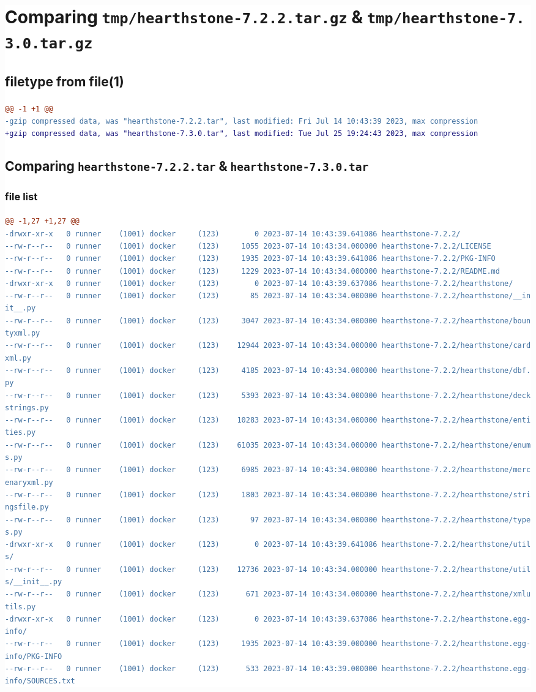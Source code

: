 # Comparing `tmp/hearthstone-7.2.2.tar.gz` & `tmp/hearthstone-7.3.0.tar.gz`

## filetype from file(1)

```diff
@@ -1 +1 @@
-gzip compressed data, was "hearthstone-7.2.2.tar", last modified: Fri Jul 14 10:43:39 2023, max compression
+gzip compressed data, was "hearthstone-7.3.0.tar", last modified: Tue Jul 25 19:24:43 2023, max compression
```

## Comparing `hearthstone-7.2.2.tar` & `hearthstone-7.3.0.tar`

### file list

```diff
@@ -1,27 +1,27 @@
-drwxr-xr-x   0 runner    (1001) docker     (123)        0 2023-07-14 10:43:39.641086 hearthstone-7.2.2/
--rw-r--r--   0 runner    (1001) docker     (123)     1055 2023-07-14 10:43:34.000000 hearthstone-7.2.2/LICENSE
--rw-r--r--   0 runner    (1001) docker     (123)     1935 2023-07-14 10:43:39.641086 hearthstone-7.2.2/PKG-INFO
--rw-r--r--   0 runner    (1001) docker     (123)     1229 2023-07-14 10:43:34.000000 hearthstone-7.2.2/README.md
-drwxr-xr-x   0 runner    (1001) docker     (123)        0 2023-07-14 10:43:39.637086 hearthstone-7.2.2/hearthstone/
--rw-r--r--   0 runner    (1001) docker     (123)       85 2023-07-14 10:43:34.000000 hearthstone-7.2.2/hearthstone/__init__.py
--rw-r--r--   0 runner    (1001) docker     (123)     3047 2023-07-14 10:43:34.000000 hearthstone-7.2.2/hearthstone/bountyxml.py
--rw-r--r--   0 runner    (1001) docker     (123)    12944 2023-07-14 10:43:34.000000 hearthstone-7.2.2/hearthstone/cardxml.py
--rw-r--r--   0 runner    (1001) docker     (123)     4185 2023-07-14 10:43:34.000000 hearthstone-7.2.2/hearthstone/dbf.py
--rw-r--r--   0 runner    (1001) docker     (123)     5393 2023-07-14 10:43:34.000000 hearthstone-7.2.2/hearthstone/deckstrings.py
--rw-r--r--   0 runner    (1001) docker     (123)    10283 2023-07-14 10:43:34.000000 hearthstone-7.2.2/hearthstone/entities.py
--rw-r--r--   0 runner    (1001) docker     (123)    61035 2023-07-14 10:43:34.000000 hearthstone-7.2.2/hearthstone/enums.py
--rw-r--r--   0 runner    (1001) docker     (123)     6985 2023-07-14 10:43:34.000000 hearthstone-7.2.2/hearthstone/mercenaryxml.py
--rw-r--r--   0 runner    (1001) docker     (123)     1803 2023-07-14 10:43:34.000000 hearthstone-7.2.2/hearthstone/stringsfile.py
--rw-r--r--   0 runner    (1001) docker     (123)       97 2023-07-14 10:43:34.000000 hearthstone-7.2.2/hearthstone/types.py
-drwxr-xr-x   0 runner    (1001) docker     (123)        0 2023-07-14 10:43:39.641086 hearthstone-7.2.2/hearthstone/utils/
--rw-r--r--   0 runner    (1001) docker     (123)    12736 2023-07-14 10:43:34.000000 hearthstone-7.2.2/hearthstone/utils/__init__.py
--rw-r--r--   0 runner    (1001) docker     (123)      671 2023-07-14 10:43:34.000000 hearthstone-7.2.2/hearthstone/xmlutils.py
-drwxr-xr-x   0 runner    (1001) docker     (123)        0 2023-07-14 10:43:39.637086 hearthstone-7.2.2/hearthstone.egg-info/
--rw-r--r--   0 runner    (1001) docker     (123)     1935 2023-07-14 10:43:39.000000 hearthstone-7.2.2/hearthstone.egg-info/PKG-INFO
--rw-r--r--   0 runner    (1001) docker     (123)      533 2023-07-14 10:43:39.000000 hearthstone-7.2.2/hearthstone.egg-info/SOURCES.txt
```